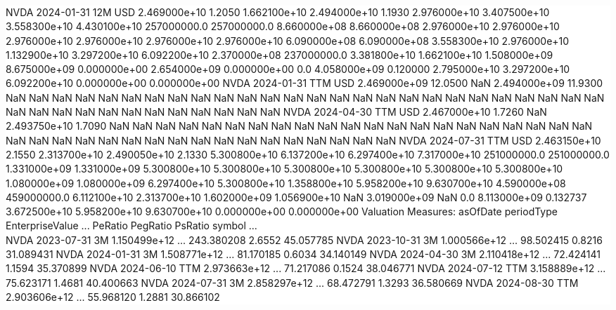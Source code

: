 NVDA   2024-01-31        12M          USD        2.469000e+10    1.2050   1.662100e+10          2.494000e+10      1.1930                     2.976000e+10  3.407500e+10  3.558300e+10  4.430100e+10      257000000.0                  257000000.0    8.660000e+08                8.660000e+08  2.976000e+10                 2.976000e+10                   2.976000e+10                                     2.976000e+10                                         2.976000e+10                               2.976000e+10       6.090000e+08                          6.090000e+08      3.558300e+10      2.976000e+10      1.132900e+10     3.297200e+10      6.092200e+10        2.370000e+08                      237000000.0  3.381800e+10             1.662100e+10            1.508000e+09            8.675000e+09                        0.000000e+00                     2.654000e+09          0.000000e+00                      0.0  4.058000e+09         0.120000   2.795000e+10                    3.297200e+10  6.092200e+10       0.000000e+00                        0.000000e+00
NVDA   2024-01-31        TTM          USD        2.469000e+09   12.0500            NaN          2.494000e+09     11.9300                              NaN           NaN           NaN           NaN              NaN                          NaN             NaN                         NaN           NaN                          NaN                            NaN                                              NaN                                                  NaN                                        NaN                NaN                                   NaN               NaN               NaN               NaN              NaN               NaN                 NaN                              NaN           NaN                      NaN                     NaN                     NaN                                 NaN                              NaN                   NaN                      NaN           NaN              NaN            NaN                             NaN           NaN                NaN                                 NaN
NVDA   2024-04-30        TTM          USD        2.467000e+10    1.7260            NaN          2.493750e+10      1.7090                              NaN           NaN           NaN           NaN              NaN                          NaN             NaN                         NaN           NaN                          NaN                            NaN                                              NaN                                                  NaN                                        NaN                NaN                                   NaN               NaN               NaN               NaN              NaN               NaN                 NaN                              NaN           NaN                      NaN                     NaN                     NaN                                 NaN                              NaN                   NaN                      NaN           NaN              NaN            NaN                             NaN           NaN                NaN                                 NaN
NVDA   2024-07-31        TTM          USD        2.463150e+10    2.1550   2.313700e+10          2.490050e+10      2.1330                     5.300800e+10  6.137200e+10  6.297400e+10  7.317000e+10      251000000.0                  251000000.0    1.331000e+09                1.331000e+09  5.300800e+10                 5.300800e+10                   5.300800e+10                                     5.300800e+10                                         5.300800e+10                               5.300800e+10       1.080000e+09                          1.080000e+09      6.297400e+10      5.300800e+10      1.358800e+10     5.958200e+10      9.630700e+10        4.590000e+08                      459000000.0  6.112100e+10             2.313700e+10            1.602000e+09            1.056900e+10                                 NaN                     3.019000e+09                   NaN                      0.0  8.113000e+09         0.132737   3.672500e+10                    5.958200e+10  9.630700e+10       0.000000e+00                        0.000000e+00
Valuation Measures:          asOfDate periodType  EnterpriseValue  ...     PeRatio  PegRatio    PsRatio
symbol                                         ...                                 
NVDA   2023-07-31         3M     1.150499e+12  ...  243.380208    2.6552  45.057785
NVDA   2023-10-31         3M     1.000566e+12  ...   98.502415    0.8216  31.089431
NVDA   2024-01-31         3M     1.508771e+12  ...   81.170185    0.6034  34.140149
NVDA   2024-04-30         3M     2.110418e+12  ...   72.424141    1.1594  35.370899
NVDA   2024-06-10        TTM     2.973663e+12  ...   71.217086    0.1524  38.046771
NVDA   2024-07-12        TTM     3.158889e+12  ...   75.623171    1.4681  40.400663
NVDA   2024-07-31         3M     2.858297e+12  ...   68.472791    1.3293  36.580669
NVDA   2024-08-30        TTM     2.903606e+12  ...   55.968120    1.2881  30.866102

